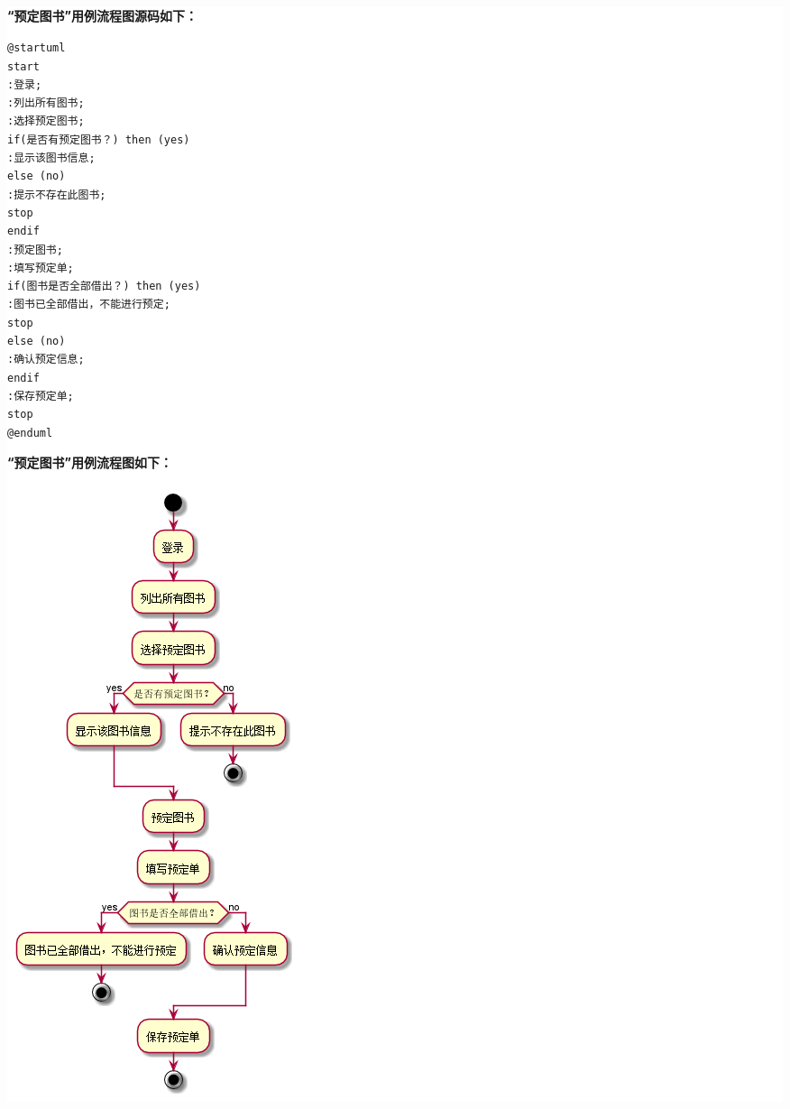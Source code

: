 **“预定图书”用例流程图源码如下：**
``` usecase7
@startuml
start
:登录;
:列出所有图书;
:选择预定图书;
if(是否有预定图书？) then (yes)
:显示该图书信息;
else (no)
:提示不存在此图书;
stop
endif
:预定图书;
:填写预定单;
if(图书是否全部借出？) then (yes)
:图书已全部借出，不能进行预定;
stop
else (no)
:确认预定信息;
endif
:保存预定单;
stop
@enduml
```

**“预定图书”用例流程图如下：**

![usecase](usecase7.png)
